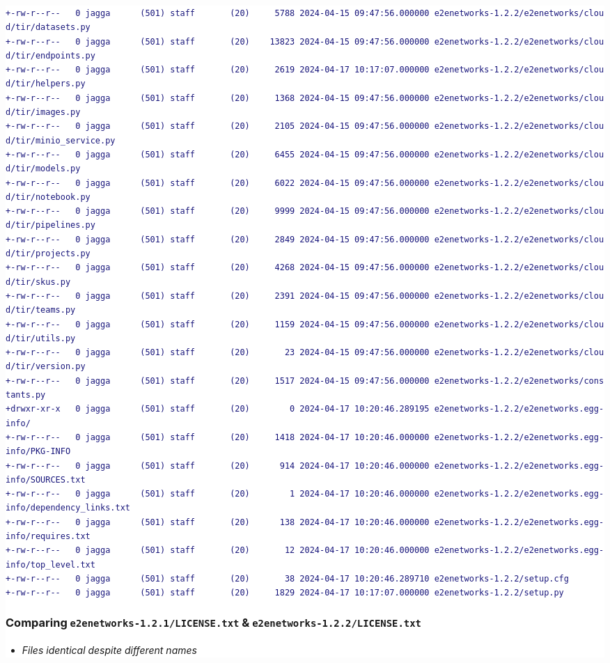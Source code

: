 ```diff
+-rw-r--r--   0 jagga      (501) staff       (20)     5788 2024-04-15 09:47:56.000000 e2enetworks-1.2.2/e2enetworks/cloud/tir/datasets.py
+-rw-r--r--   0 jagga      (501) staff       (20)    13823 2024-04-15 09:47:56.000000 e2enetworks-1.2.2/e2enetworks/cloud/tir/endpoints.py
+-rw-r--r--   0 jagga      (501) staff       (20)     2619 2024-04-17 10:17:07.000000 e2enetworks-1.2.2/e2enetworks/cloud/tir/helpers.py
+-rw-r--r--   0 jagga      (501) staff       (20)     1368 2024-04-15 09:47:56.000000 e2enetworks-1.2.2/e2enetworks/cloud/tir/images.py
+-rw-r--r--   0 jagga      (501) staff       (20)     2105 2024-04-15 09:47:56.000000 e2enetworks-1.2.2/e2enetworks/cloud/tir/minio_service.py
+-rw-r--r--   0 jagga      (501) staff       (20)     6455 2024-04-15 09:47:56.000000 e2enetworks-1.2.2/e2enetworks/cloud/tir/models.py
+-rw-r--r--   0 jagga      (501) staff       (20)     6022 2024-04-15 09:47:56.000000 e2enetworks-1.2.2/e2enetworks/cloud/tir/notebook.py
+-rw-r--r--   0 jagga      (501) staff       (20)     9999 2024-04-15 09:47:56.000000 e2enetworks-1.2.2/e2enetworks/cloud/tir/pipelines.py
+-rw-r--r--   0 jagga      (501) staff       (20)     2849 2024-04-15 09:47:56.000000 e2enetworks-1.2.2/e2enetworks/cloud/tir/projects.py
+-rw-r--r--   0 jagga      (501) staff       (20)     4268 2024-04-15 09:47:56.000000 e2enetworks-1.2.2/e2enetworks/cloud/tir/skus.py
+-rw-r--r--   0 jagga      (501) staff       (20)     2391 2024-04-15 09:47:56.000000 e2enetworks-1.2.2/e2enetworks/cloud/tir/teams.py
+-rw-r--r--   0 jagga      (501) staff       (20)     1159 2024-04-15 09:47:56.000000 e2enetworks-1.2.2/e2enetworks/cloud/tir/utils.py
+-rw-r--r--   0 jagga      (501) staff       (20)       23 2024-04-15 09:47:56.000000 e2enetworks-1.2.2/e2enetworks/cloud/tir/version.py
+-rw-r--r--   0 jagga      (501) staff       (20)     1517 2024-04-15 09:47:56.000000 e2enetworks-1.2.2/e2enetworks/constants.py
+drwxr-xr-x   0 jagga      (501) staff       (20)        0 2024-04-17 10:20:46.289195 e2enetworks-1.2.2/e2enetworks.egg-info/
+-rw-r--r--   0 jagga      (501) staff       (20)     1418 2024-04-17 10:20:46.000000 e2enetworks-1.2.2/e2enetworks.egg-info/PKG-INFO
+-rw-r--r--   0 jagga      (501) staff       (20)      914 2024-04-17 10:20:46.000000 e2enetworks-1.2.2/e2enetworks.egg-info/SOURCES.txt
+-rw-r--r--   0 jagga      (501) staff       (20)        1 2024-04-17 10:20:46.000000 e2enetworks-1.2.2/e2enetworks.egg-info/dependency_links.txt
+-rw-r--r--   0 jagga      (501) staff       (20)      138 2024-04-17 10:20:46.000000 e2enetworks-1.2.2/e2enetworks.egg-info/requires.txt
+-rw-r--r--   0 jagga      (501) staff       (20)       12 2024-04-17 10:20:46.000000 e2enetworks-1.2.2/e2enetworks.egg-info/top_level.txt
+-rw-r--r--   0 jagga      (501) staff       (20)       38 2024-04-17 10:20:46.289710 e2enetworks-1.2.2/setup.cfg
+-rw-r--r--   0 jagga      (501) staff       (20)     1829 2024-04-17 10:17:07.000000 e2enetworks-1.2.2/setup.py
```

### Comparing `e2enetworks-1.2.1/LICENSE.txt` & `e2enetworks-1.2.2/LICENSE.txt`

 * *Files identical despite different names*
